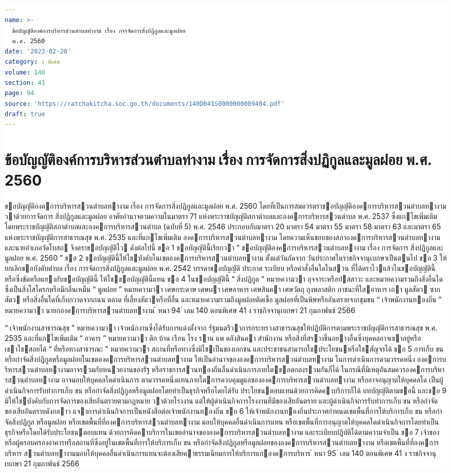 ```yaml
---
name: >-
  ข้อบัญญัติองค์การบริหารส่วนตําบลท่างาม เรื่อง การจัดการสิ่งปฏิกูลและมูลฝอย
  พ.ศ. 2560
date: '2023-02-20'
category: ง พิเศษ
volume: 140
section: 41
page: 94
source: 'https://ratchakitcha.soc.go.th/documents/140D041S0000000009404.pdf'
draft: true
---
```


# ข้อบัญญัติองค์การบริหารส่วนตําบลท่างาม เรื่อง การจัดการสิ่งปฏิกูลและมูลฝอย พ.ศ. 2560

ขอบัญญัติองคการบริหารสวนตําบลทางาม เรื่อง การจัดการสิ่งปฏิกูลและมูลฝอย พ.ศ. 2560 โดยที่เป็นการสมควรตราขอบัญญัติองคการบริหารสวนตําบลทางาม วาด้วยการจัดการ สิ่งปฏิกูลและมูลฝอย อาศัยอํานาจตามความในมาตรา 71 แห่งพระราชบัญญัติสภาตําบลและองคการบริหารสวนตําบล พ.ศ. 2537 ซึ่งแกไขเพิ่มเติมโดยพระราชบัญญัติสภาตําบลและองคการบริหารสวนตําบล (ฉบับที่ 5) พ.ศ. 2546 ประกอบกับมาตรา 20 มาตรา 54 มาตรา 55 มาตรา 58 มาตรา 63 และมาตรา 65 แห่งพระราชบัญญัติการสาธารณสุข พ.ศ. 2535 และที่แกไขเพิ่มเติม องคการบริหารสวนตําบลทางาม โดยความเห็นชอบของสภาองคการบริหารสวนตําบลทางามและนายอําเภอวัดโบสถ จึงตราขอบัญญัติไว ดังต่อไปนี้ ขอ 1 ขอบัญญัตินี้เรียกวา “ ขอบัญญัติองคการบริหารสวนตําบลทางาม เรื่อง การจัดการ สิ่งปฏิกูลและมูลฝอย พ.ศ. 2560 ” ขอ 2 ขอบัญญัตินี้ให้ใชบังคับในเขตองคการบริหารสวนตําบลทางาม ตั้งแต่วันถัดจาก วันประกาศในราชกิจจานุเบกษาเป็นตนไป ขอ 3 ให้ยกเลิกขอบังคับตําบล เรื่อง การจัดการสิ่งปฏิกูลและมูลฝอย พ.ศ. 2542 บรรดาขอบัญญัติ ประกาศ ระเบียบ หรือคําสั่งอื่นใดในสวน ที่ได้ตราไวแล้วในขอบัญญัตินี้ หรือซึ่งขัดหรือแยงกับขอบัญญัตินี้ ให้ใชขอบัญญัตินี้แทน ขอ 4 ในขอบัญญัตินี้ “ สิ่งปฏิกูล ” หมายความวา อุจจาระหรือปสสาวะ และหมายความรวมถึงสิ่งอื่นใด ซึ่งเป็นสิ่งโสโครกหรือมีกลิ่นเหม็น “ มูลฝอย ” หมายความวา เศษกระดาษ เศษผา เศษอาหาร เศษสินคา เศษวัตถุ ถุงพลาสติก ภาชนะที่ใสอาหาร เถา มูลสัตว ซากสัตว หรือสิ่งอื่นใดที่เก็บกวาดจากถนน ตลาด ที่เลี้ยงสัตวหรือที่อื่น และหมายความรวมถึงมูลฝอยติดเชื้อ มูลฝอยที่เป็นพิษหรืออันตรายจากชุมชน “ เจ้าพนักงานทองถิ่น ” หมายความวา นายกองคการบริหารสวนตําบลทางาม ้ หนา 94 ่ เลม 140 ตอนพิเศษ 41 ง ราชกิจจานุเบกษา 21 กุมภาพันธ์ 2566

“ เจ้าพนักงานสาธารณสุข ” หมายความวา เจ้าพนักงานซึ่งได้รับการแต่งตั้งจาก รัฐมนตรีวาการกระทรวงสาธารณสุขให้ปฏิบัติการตามพระราชบัญญัติการสาธารณสุข พ.ศ. 2535 และที่แกไขเพิ่มเติม “ อาคาร ” หมายความวา ตึก บ้าน เรือน โรง ราน แพ คลังสินคา สํานักงาน หรือสิ่งที่สรางขึ้นอยางอื่นซึ่งบุคคลอาจเขาอยู่หรือเขาใชสอยได้ “ ที่หรือทางสาธารณะ ” หมายความวา สถานที่หรือทางซึ่งมิใชเป็นของเอกชน และประชาชนสามารถใชประโยชนหรือใชสัญจรได้ ขอ 5 การเก็บ ขน หรือกําจัดสิ่งปฏิกูลหรือมูลฝอยในเขตองคการบริหารสวนตําบลทางาม ให้เป็นอํานาจขององคการบริหารสวนตําบลทางาม ในการดําเนินการตามวรรคหนึ่ง องคการบริหารสวนตําบลทางามอาจรวมกับหนวยงานของรัฐ หรือราชการสวนทองถิ่นอื่นดําเนินการภายใตขอตกลงรวมกันก็ได้ ในกรณีที่มีเหตุอันสมควรองคการบริหารสวนตําบลทางาม อาจมอบให้บุคคลใดดําเนินการ ตามวรรคหนึ่งแทนภายใตการควบคุมดูแลขององคการบริหารสวนตําบลทางาม หรืออาจอนุญาตให้บุคคลใด เป็นผู้ดําเนินกิจการรับทําการเก็บ ขน หรือกําจัดสิ่งปฏิกูลหรือมูลฝอยโดยทําเป็นธุรกิจหรือโดยได้รับ ประโยชนตอบแทนด้วยการคิดคาบริการก็ได้ บทบัญญัติตามขอนี้ และขอ 9 มิให้ใชบังคับกับการจัดการของเสียอันตรายตามกฎหมาย วาด้วยโรงงาน แต่ให้ผู้ดําเนินกิจการโรงงานที่มีของเสียอันตราย และผู้ดําเนินกิจการรับทําการเก็บ ขน หรือกําจัดของเสียอันตรายดังกลาว แจงการดําเนินกิจการเป็นหนังสือต่อเจ้าพนักงานทองถิ่น ขอ 6 ให้เจ้าพนักงานทองถิ่นประกาศกําหนดเขตพื้นที่การให้บริการเก็บ ขน หรือกําจัดสิ่งปฏิกูล หรือมูลฝอย หรือเขตพื้นที่ที่องคการบริหารสวนตําบลทางาม มอบให้บุคคลอื่นดําเนินการแทน หรือเขตพื้นที่การอนุญาตให้บุคคลใดดําเนินกิจการโดยทําเป็นธุรกิจหรือโดยได้รับประโยชนตอบแทน ด้วยการคิดคาบริการในเขตอํานาจขององคการบริหารสวนตําบลทางาม และระเบียบปฏิบัติได้ตามความจําเป็น ขอ 7 เจ้าของหรือผู้ครอบครองอาคารหรือสถานที่ซึ่งอยู่ในเขตพื้นที่การให้บริการเก็บ ขน หรือกําจัดสิ่งปฏิกูลหรือมูลฝอยขององคการบริหารสวนตําบลทางาม หรือเขตพื้นที่ที่องคการบริหาร สวนตําบลทางามมอบให้บุคคลอื่นดําเนินการแทนจะต้องเสียคาธรรมเนียมการให้บริการแกองคการบริหาร ้ หนา 95 ่ เลม 140 ตอนพิเศษ 41 ง ราชกิจจานุเบกษา 21 กุมภาพันธ์ 2566
